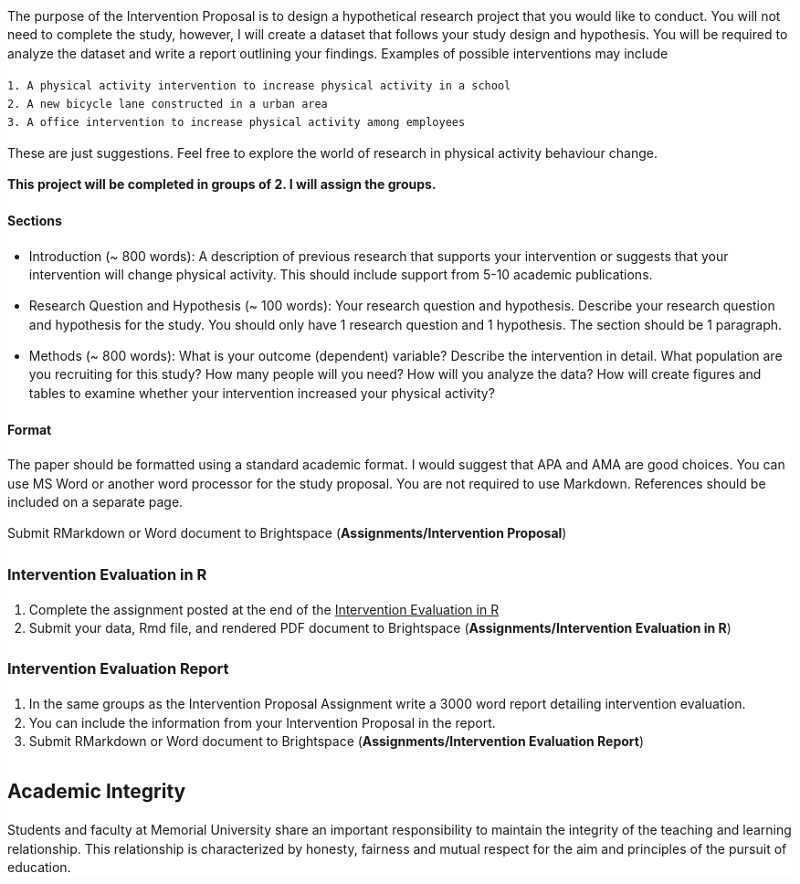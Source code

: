 The purpose of the Intervention Proposal is to design a hypothetical research project that you would like to conduct. You will not need to complete the study, however, I will create a dataset that follows your study design and hypothesis. You will be required to analyze the dataset and write a report outlining your findings. Examples of possible interventions may include

    1. A physical activity intervention to increase physical activity in a school
    2. A new bicycle lane constructed in a urban area
    3. A office intervention to increase physical activity among employees

These are just suggestions. Feel free to explore the world of research in physical activity behaviour change. 

__This project will be completed in groups of 2. I will assign the groups.__ 

#### Sections 

- Introduction (~ 800 words): A description of previous research that supports your intervention or suggests that your intervention will change physical activity. This should include support from 5-10 academic publications. 

- Research Question and Hypothesis (~ 100 words): Your research question and hypothesis. Describe your research question and hypothesis for the study. You should only have 1 research question and 1 hypothesis. The section should be 1 paragraph.

- Methods (~ 800 words): What is your outcome (dependent) variable? Describe the intervention in detail. What population are you recruiting for this study? How many people will you need? How will you analyze the data? How will create figures and tables to examine whether your intervention increased your physical activity? 

#### Format

The paper should be formatted using a standard academic format. I would suggest that APA and AMA are good choices. You can use MS Word or another word processor for the study proposal. You are not required to use Markdown. References should be included on a separate page. 

Submit RMarkdown or Word document to Brightspace (__Assignments/Intervention Proposal__)

### Intervention Evaluation in R

1. Complete the assignment posted at the end of the [Intervention Evaluation in R](https://github.com/walkabilly/HKR6130_MUN/blob/master) 
2. Submit your data, Rmd file, and rendered PDF document to Brightspace (__Assignments/Intervention Evaluation in R__)

### Intervention Evaluation Report
1. In the same groups as the Intervention Proposal Assignment write a 3000 word report detailing intervention evaluation.
2. You can include the information from your Intervention Proposal in the report. 
3. Submit RMarkdown or Word document to Brightspace (__Assignments/Intervention Evaluation Report__)

## Academic Integrity
Students and faculty at Memorial University share an important responsibility to maintain the integrity of the teaching and learning relationship.  This relationship is characterized by honesty, fairness and mutual respect for the aim and principles of the pursuit of education. 
 